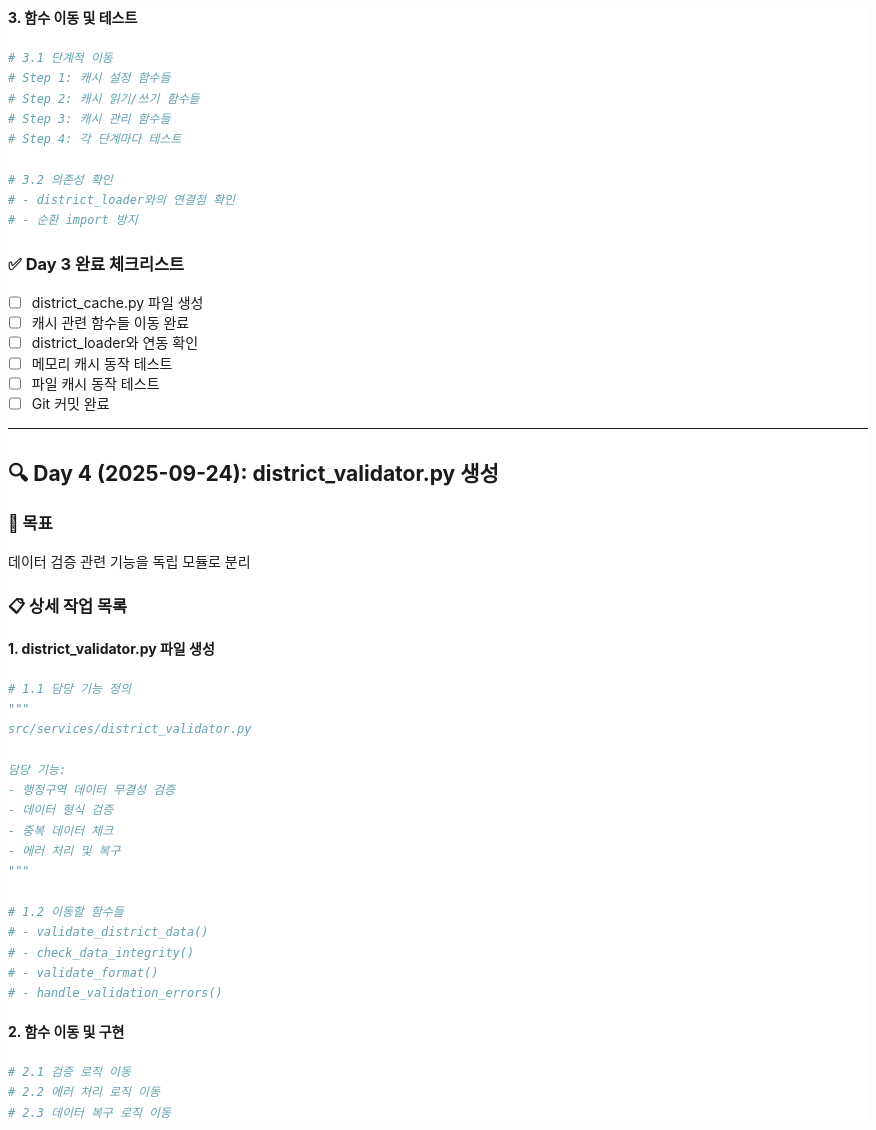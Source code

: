 #### 3. 함수 이동 및 테스트
```python
# 3.1 단계적 이동
# Step 1: 캐시 설정 함수들
# Step 2: 캐시 읽기/쓰기 함수들
# Step 3: 캐시 관리 함수들
# Step 4: 각 단계마다 테스트

# 3.2 의존성 확인
# - district_loader와의 연결점 확인
# - 순환 import 방지
```

### ✅ Day 3 완료 체크리스트
- [ ] district_cache.py 파일 생성
- [ ] 캐시 관련 함수들 이동 완료
- [ ] district_loader와 연동 확인
- [ ] 메모리 캐시 동작 테스트
- [ ] 파일 캐시 동작 테스트
- [ ] Git 커밋 완료

---

## 🔍 Day 4 (2025-09-24): district_validator.py 생성

### 🎯 목표
데이터 검증 관련 기능을 독립 모듈로 분리

### 📋 상세 작업 목록

#### 1. district_validator.py 파일 생성
```python
# 1.1 담당 기능 정의
"""
src/services/district_validator.py

담당 기능:
- 행정구역 데이터 무결성 검증
- 데이터 형식 검증
- 중복 데이터 체크
- 에러 처리 및 복구
"""

# 1.2 이동할 함수들
# - validate_district_data()
# - check_data_integrity()
# - validate_format()
# - handle_validation_errors()
```

#### 2. 함수 이동 및 구현
```python
# 2.1 검증 로직 이동
# 2.2 에러 처리 로직 이동
# 2.3 데이터 복구 로직 이동
```
